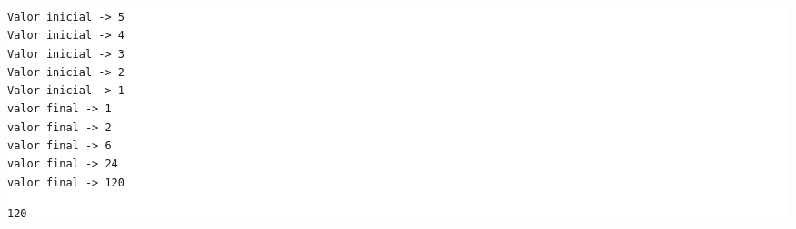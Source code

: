 ```
Valor inicial -> 5
Valor inicial -> 4
Valor inicial -> 3
Valor inicial -> 2
Valor inicial -> 1
valor final -> 1
valor final -> 2
valor final -> 6
valor final -> 24
valor final -> 120

```

```
120

```



















